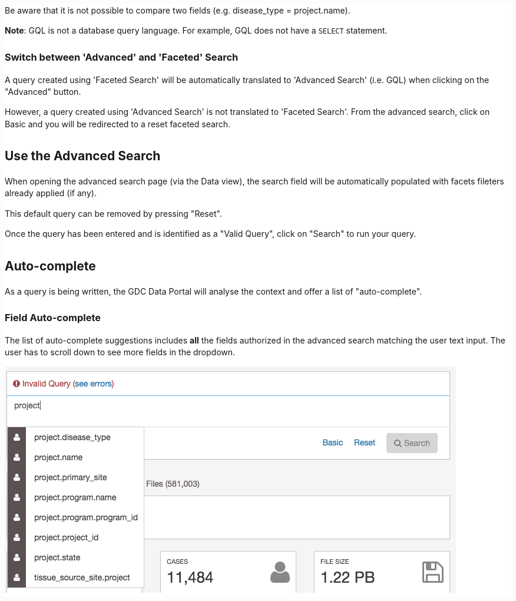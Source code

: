Be aware that it is not possible to compare two fields (e.g. disease_type = project.name).

__Note__: GQL is not a database query language. For example, GQL does not have a `SELECT` statement.

### Switch between 'Advanced' and 'Faceted' Search

A query created using 'Faceted Search' will be automatically translated to 'Advanced Search' (i.e. GQL) when clicking on the "Advanced" button.

However, a query created using 'Advanced Search' is not translated to 'Faceted Search'. From the advanced search, click on Basic and you will be redirected to a reset faceted search.

## Use the Advanced Search

When opening the advanced search page (via the Data view), the search field will be automatically populated with facets fileters already applied (if any).

This default query can be removed by pressing "Reset".

Once the query has been entered and is identified as a "Valid Query", click on "Search" to run your query.

## Auto-complete

As a query is being written, the GDC Data Portal will analyse the context and offer a list of "auto-complete".

### Field Auto-complete

The list of auto-complete suggestions includes __all__ the fields authorized in the advanced search matching the user text input. The user has to scroll down to see more fields in the dropdown.

[![Field Auto-complete](images/gdc-data-portal-advanced-search-project.png)](images/gdc-data-portal-advanced-search-project.png "Click to see the full image.")
